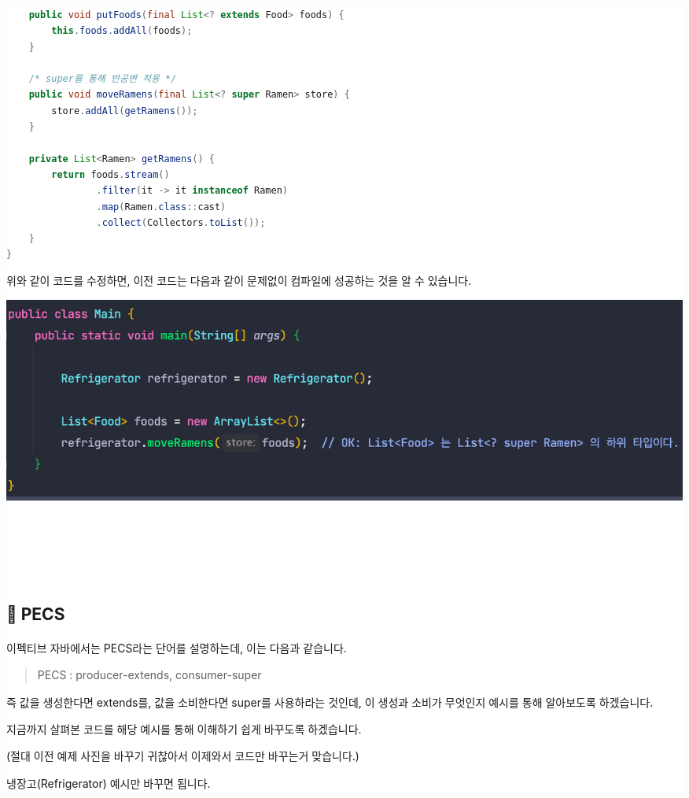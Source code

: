 ```java
    public void putFoods(final List<? extends Food> foods) {
        this.foods.addAll(foods);
    }

    /* super를 통해 반공변 적용 */
    public void moveRamens(final List<? super Ramen> store) {
        store.addAll(getRamens());
    }

    private List<Ramen> getRamens() {
        return foods.stream()
                .filter(it -> it instanceof Ramen)
                .map(Ramen.class::cast)
                .collect(Collectors.toList());
    }
}
```

위와 같이 코드를 수정하면, 이전 코드는 다음과 같이 문제없이 컴파일에 성공하는 것을 알 수 있습니다.

![img11](img/img_11.png)

<br>
<br>
<br>
<br>

## 🧐 PECS

이펙티브 자바에서는 PECS라는 단어를 설명하는데, 이는 다음과 같습니다.

> PECS : producer-extends, consumer-super

즉 값을 생성한다면 extends를, 값을 소비한다면 super를 사용하라는 것인데, 이 생성과 소비가 무엇인지 예시를 통해 알아보도록 하겠습니다.

지금까지 살펴본 코드를 해당 예시를 통해 이해하기 쉽게 바꾸도록 하겠습니다.

(절대 이전 예제 사진을 바꾸기 귀찮아서 이제와서 코드만 바꾸는거 맞습니다.)

냉장고(Refrigerator) 예시만 바꾸면 됩니다.
